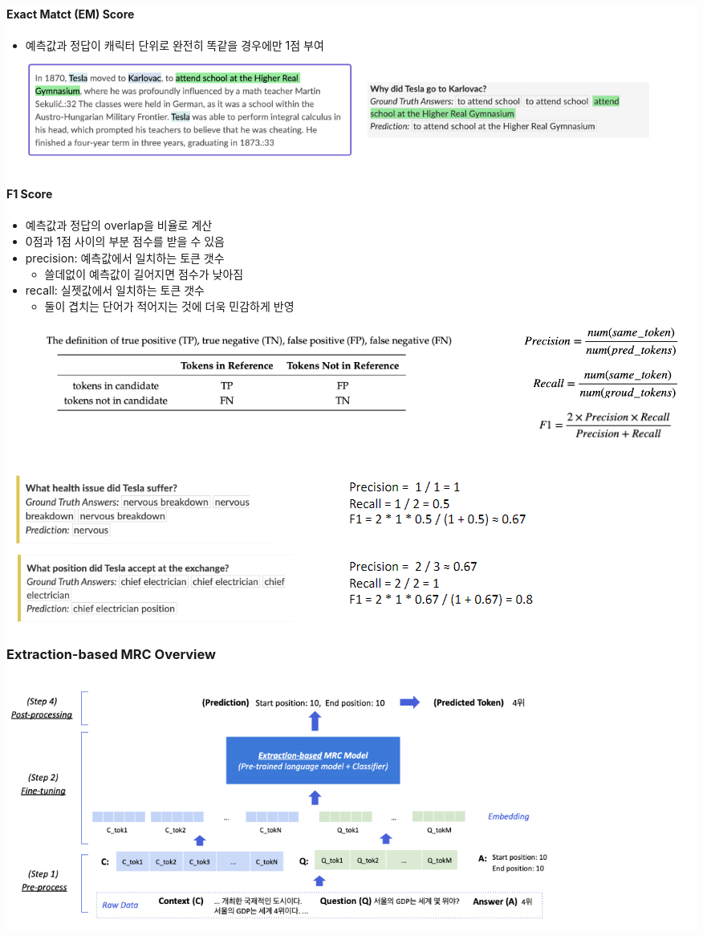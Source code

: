 #### Exact Matct (EM) Score
- 예측값과 정답이 캐릭터 단위로 완전히 똑같을 경우에만 1점 부여
![img](../../../assets/img/p-stage/mrc_02_04.PNG)

#### F1 Score
- 예측값과 정답의 overlap을 비율로 계산
- 0점과 1점 사이의 부분 점수를 받을 수 있음
- precision: 예측값에서 일치하는 토큰 갯수
    - 쓸데없이 예측값이 길어지면 점수가 낮아짐
- recall: 실젯값에서 일치하는 토큰 갯수
    - 둘이 겹치는 단어가 적어지는 것에 더욱 민감하게 반영
![img](../../../assets/img/p-stage/mrc_02_05.PNG)

![img](../../../assets/img/p-stage/mrc_02_06.PNG)

### Extraction-based MRC Overview
![img](../../../assets/img/p-stage/mrc_02_07.PNG)
